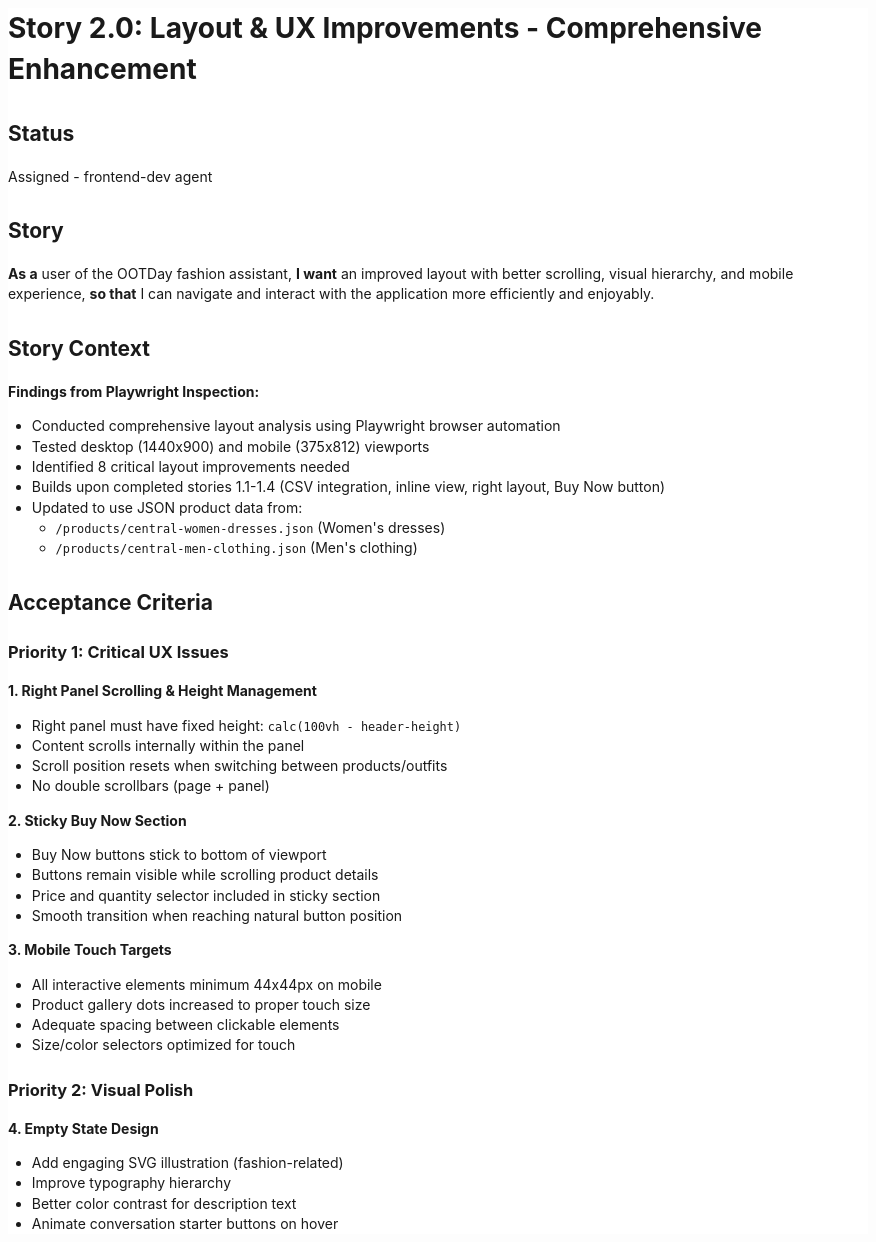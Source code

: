 # Story 2.0: Layout & UX Improvements - Comprehensive Enhancement

## Status
Assigned - frontend-dev agent

## Story

**As a** user of the OOTDay fashion assistant,
**I want** an improved layout with better scrolling, visual hierarchy, and mobile experience,
**so that** I can navigate and interact with the application more efficiently and enjoyably.

## Story Context

**Findings from Playwright Inspection:**
- Conducted comprehensive layout analysis using Playwright browser automation
- Tested desktop (1440x900) and mobile (375x812) viewports
- Identified 8 critical layout improvements needed
- Builds upon completed stories 1.1-1.4 (CSV integration, inline view, right layout, Buy Now button)
- Updated to use JSON product data from:
  - `/products/central-women-dresses.json` (Women's dresses)
  - `/products/central-men-clothing.json` (Men's clothing)

## Acceptance Criteria

### Priority 1: Critical UX Issues

**1. Right Panel Scrolling & Height Management**
- Right panel must have fixed height: `calc(100vh - header-height)`
- Content scrolls internally within the panel
- Scroll position resets when switching between products/outfits
- No double scrollbars (page + panel)

**2. Sticky Buy Now Section**
- Buy Now buttons stick to bottom of viewport
- Buttons remain visible while scrolling product details
- Price and quantity selector included in sticky section
- Smooth transition when reaching natural button position

**3. Mobile Touch Targets**
- All interactive elements minimum 44x44px on mobile
- Product gallery dots increased to proper touch size
- Adequate spacing between clickable elements
- Size/color selectors optimized for touch

### Priority 2: Visual Polish

**4. Empty State Design**
- Add engaging SVG illustration (fashion-related)
- Improve typography hierarchy
- Better color contrast for description text
- Animate conversation starter buttons on hover
